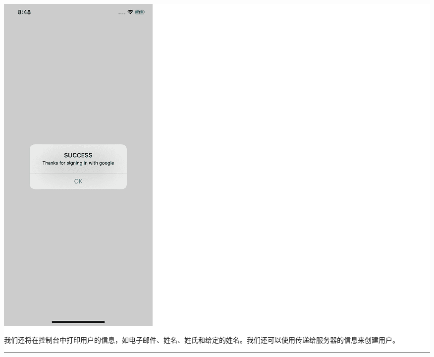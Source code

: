 ![Google Sign-in integration in iOS](img/c465604939ef29c6cba3704c92429d7c.png)

我们还将在控制台中打印用户的信息，如电子邮件、姓名、姓氏和给定的姓名。我们还可以使用传递给服务器的信息来创建用户。

* * *